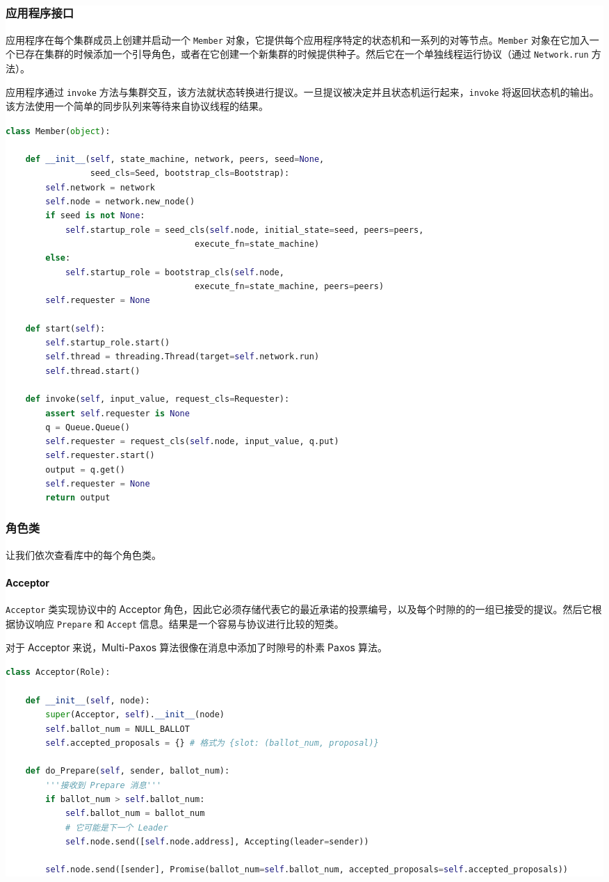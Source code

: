 ### 应用程序接口

应用程序在每个集群成员上创建并启动一个 `Member` 对象，它提供每个应用程序特定的状态机和一系列的对等节点。`Member` 对象在它加入一个已存在集群的时候添加一个引导角色，或者在它创建一个新集群的时候提供种子。然后它在一个单独线程运行协议（通过 `Network.run` 方法）。

应用程序通过 `invoke` 方法与集群交互，该方法就状态转换进行提议。一旦提议被决定并且状态机运行起来，`invoke` 将返回状态机的输出。该方法使用一个简单的同步队列来等待来自协议线程的结果。

```py
class Member(object):

    def __init__(self, state_machine, network, peers, seed=None,
                 seed_cls=Seed, bootstrap_cls=Bootstrap):
        self.network = network
        self.node = network.new_node()
        if seed is not None:
            self.startup_role = seed_cls(self.node, initial_state=seed, peers=peers,
                                      execute_fn=state_machine)
        else:
            self.startup_role = bootstrap_cls(self.node,
                                      execute_fn=state_machine, peers=peers)
        self.requester = None

    def start(self):
        self.startup_role.start()
        self.thread = threading.Thread(target=self.network.run)
        self.thread.start()

    def invoke(self, input_value, request_cls=Requester):
        assert self.requester is None
        q = Queue.Queue()
        self.requester = request_cls(self.node, input_value, q.put)
        self.requester.start()
        output = q.get()
        self.requester = None
        return output
```

### 角色类

让我们依次查看库中的每个角色类。

#### Acceptor

`Acceptor` 类实现协议中的 Acceptor 角色，因此它必须存储代表它的最近承诺的投票编号，以及每个时隙的的一组已接受的提议。然后它根据协议响应 `Prepare` 和 `Accept` 信息。结果是一个容易与协议进行比较的短类。

对于 Acceptor 来说，Multi-Paxos 算法很像在消息中添加了时隙号的朴素 Paxos 算法。

```py
class Acceptor(Role):

    def __init__(self, node):
        super(Acceptor, self).__init__(node)
        self.ballot_num = NULL_BALLOT
        self.accepted_proposals = {} # 格式为 {slot: (ballot_num, proposal)}

    def do_Prepare(self, sender, ballot_num):
        '''接收到 Prepare 消息'''
        if ballot_num > self.ballot_num:
            self.ballot_num = ballot_num
            # 它可能是下一个 Leader
            self.node.send([self.node.address], Accepting(leader=sender))

        self.node.send([sender], Promise(ballot_num=self.ballot_num, accepted_proposals=self.accepted_proposals))
```

[^parttime]: L. Lamport, "The Part-Time Parliament," ACM Transactions on Computer Systems, 16(2):133–169, May 1998
[^Simple]: L. Lamport, "Paxos Made Simple," ACM SIGACT News (Distributed Computing Column) 32, 4 (Whole Number 121, December 2001) 51-58.
[^Complex]: R. Van Renesse and D. Altinbuken, "Paxos Made Moderately Complex," ACM Comp. Survey 47, 3, Article 42 (Feb. 2015) 。
[^Live]: T. Chandra, R. Griesemer, and J. Redstone, "Paxos Made Live - An Engineering Perspective," Proceedings of the twenty-sixth annual ACM symposium on Principles of distributed computing (PODC '07). ACM, New York, NY, USA, 398-407。
[^Tolerance]: B. Liskov, "From Viewstamped Replication to Byzantine Fault Tolerance," In Replication, Springer-Verlag, Berlin, Heidelberg 121-149 (2010)。